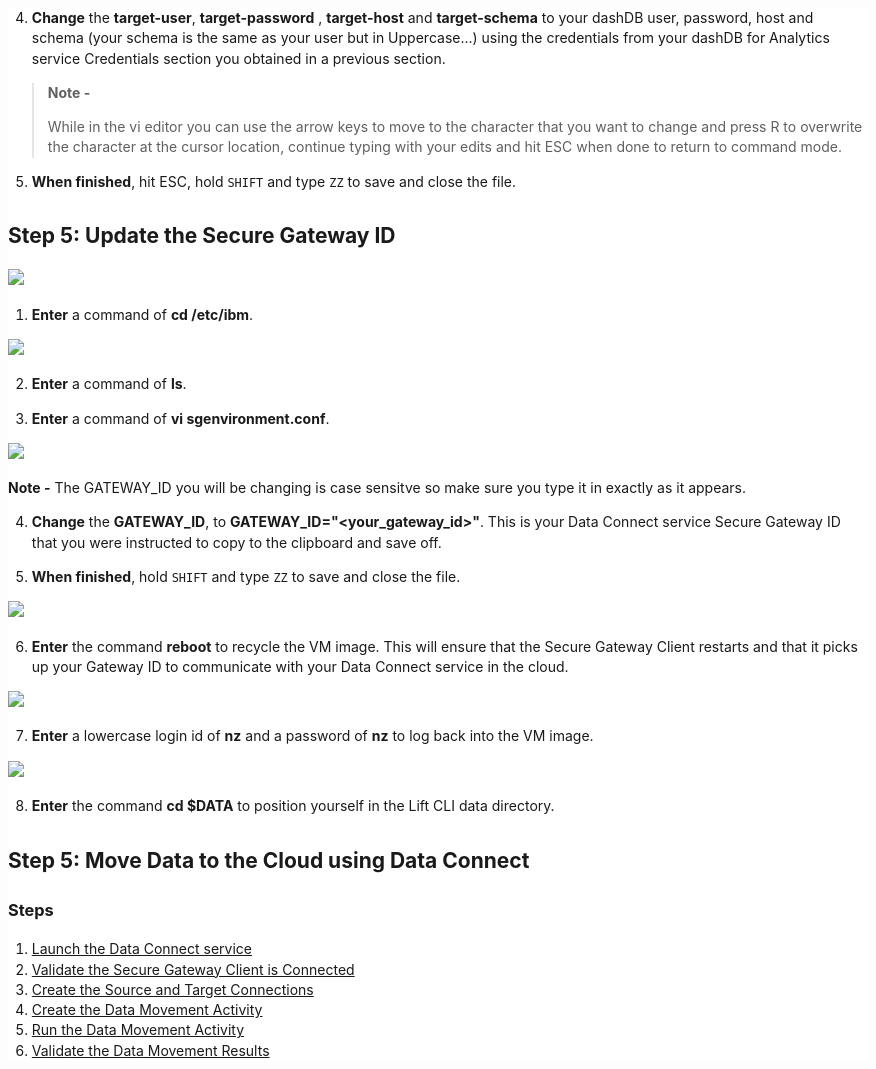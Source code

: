 4. **Change** the **target-user**, **target-password** , **target-host** and **target-schema** to your dashDB user, password, host and schema (your schema is the same as your user but in Uppercase...) using the credentials from your dashDB for Analytics service Credentials section you obtained in a previous section.

> **Note -** 
>
> While in the vi editor you can use the arrow keys to move to the character that you want to change and press R to overwrite the character at the cursor location, continue typing with your edits and hit ESC when done to return to command mode.
>

5. **When finished**, hit ESC, hold `SHIFT` and type `ZZ` to save and close the file.

<a name="secgwid" />

## Step 5: Update the Secure Gateway ID

<img src="./media/vmimage/vmimage-image-18.png"/>

1. **Enter** a command of **cd /etc/ibm**.

<img src="./media/vmimage/vmimage-image-19.png"/>

2. **Enter** a command of **ls**.

3. **Enter** a command of **vi sgenvironment.conf**.

<img src="./media/vmimage/vmimage-image-20.png"/>

**Note -** The GATEWAY_ID you will be changing is case sensitve so make sure you type it in exactly as it appears.

4. **Change** the **GATEWAY_ID**, to **GATEWAY_ID="<your_gateway_id>"**. This is your Data Connect service Secure Gateway ID that you were instructed to copy to the clipboard and save off.

5.	**When finished**, hold `SHIFT` and type `ZZ` to save and close the file.

<img src="./media/vmimage/vmimage-image-21.png"/>

6. **Enter** the command **reboot** to recycle the VM image. This will ensure that the Secure Gateway Client restarts and that it picks up your Gateway ID to communicate with your Data Connect service in the cloud.

<img src="./media/vmimage/vmimage-image-22.png"/>

7. **Enter** a lowercase login id of **nz** and a password of **nz** to log back into the VM image.

<img src="./media/vmimage/vmimage-image-23.png"/>

8. **Enter** the command **cd $DATA** to position yourself in the Lift CLI data directory.

## Step 5: Move Data to the Cloud using Data Connect

### Steps 
1. [Launch the Data Connect service](#launch)
1. [Validate the Secure Gateway Client is Connected](#secgw)
1. [Create the Source and Target Connections](#createconn)
1. [Create the Data Movement Activity](#createact)
1. [Run the Data Movement Activity](#runact)
1. [Validate the Data Movement Results](#validact)
